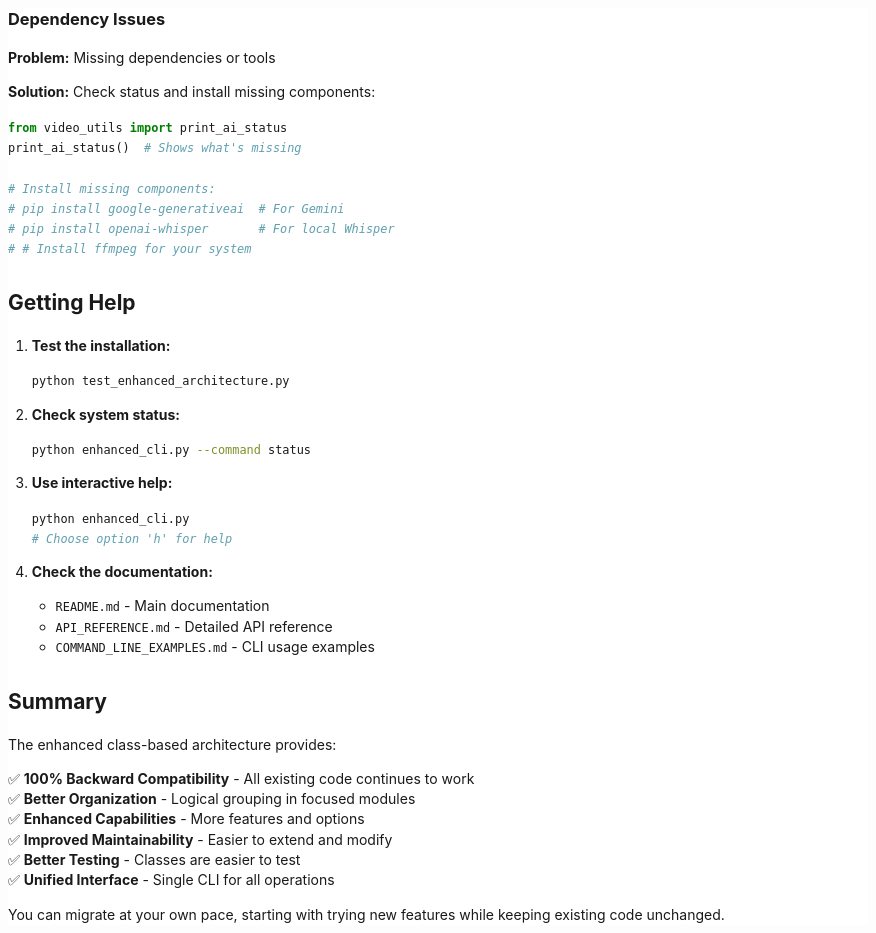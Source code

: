 ### Dependency Issues

**Problem:** Missing dependencies or tools

**Solution:** Check status and install missing components:
```python
from video_utils import print_ai_status
print_ai_status()  # Shows what's missing

# Install missing components:
# pip install google-generativeai  # For Gemini
# pip install openai-whisper       # For local Whisper
# # Install ffmpeg for your system
```

## Getting Help

1. **Test the installation:**
   ```bash
   python test_enhanced_architecture.py
   ```

2. **Check system status:**
   ```bash
   python enhanced_cli.py --command status
   ```

3. **Use interactive help:**
   ```bash
   python enhanced_cli.py
   # Choose option 'h' for help
   ```

4. **Check the documentation:**
   - `README.md` - Main documentation
   - `API_REFERENCE.md` - Detailed API reference
   - `COMMAND_LINE_EXAMPLES.md` - CLI usage examples

## Summary

The enhanced class-based architecture provides:

✅ **100% Backward Compatibility** - All existing code continues to work  
✅ **Better Organization** - Logical grouping in focused modules  
✅ **Enhanced Capabilities** - More features and options  
✅ **Improved Maintainability** - Easier to extend and modify  
✅ **Better Testing** - Classes are easier to test  
✅ **Unified Interface** - Single CLI for all operations  

You can migrate at your own pace, starting with trying new features while keeping existing code unchanged.